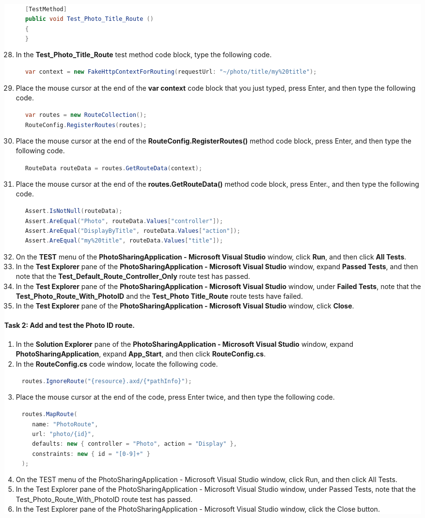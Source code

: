   ```cs
        [TestMethod]
        public void Test_Photo_Title_Route ()
        {
        }
```
28. In the **Test\_Photo\_Title\_Route** test method code block, type the following code.

  ```cs
        var context = new FakeHttpContextForRouting(requestUrl: "~/photo/title/my%20title");
```
29. Place the mouse cursor at the end of the **var context** code block that you just typed, press Enter, and then type the following code.

  ```cs
        var routes = new RouteCollection();
        RouteConfig.RegisterRoutes(routes);
```
30. Place the mouse cursor at the end of the **RouteConfig.RegisterRoutes()** method code block, press Enter, and then type the following code.

  ```cs
        RouteData routeData = routes.GetRouteData(context);
```
31. Place the mouse cursor at the end of the **routes.GetRouteData()** method code block, press Enter., and then type the following code.

  ```cs
        Assert.IsNotNull(routeData);
        Assert.AreEqual("Photo", routeData.Values["controller"]);
        Assert.AreEqual("DisplayByTitle", routeData.Values["action"]);
        Assert.AreEqual("my%20title", routeData.Values["title"]);
```
32. On the **TEST** menu of the **PhotoSharingApplication - Microsoft Visual Studio** window, click **Run**, and then click **All Tests**.
33. In the **Test Explorer** pane of the **PhotoSharingApplication - Microsoft Visual Studio** window, expand **Passed Tests**, and then note that the **Test_Default_Route_Controller_Only** route test has passed.
34. In the **Test Explorer** pane of the **PhotoSharingApplication - Microsoft Visual Studio** window, under **Failed Tests**, note that the **Test_Photo_Route_With_PhotoID** and the **Test_Photo Title_Route** route tests have failed.
35. In the **Test Explorer** pane of the **PhotoSharingApplication - Microsoft Visual Studio** window, click **Close**.

#### Task 2: Add and test the Photo ID route.

1. In the **Solution Explorer** pane of the **PhotoSharingApplication - Microsoft Visual Studio** window, expand **PhotoSharingApplication**, expand **App_Start**, and then click **RouteConfig.cs**.
2. In the **RouteConfig.cs** code window, locate the following code.

  ```cs
       routes.IgnoreRoute("{resource}.axd/{*pathInfo}");
```
3. Place the mouse cursor at the end of the code, press Enter twice, and then type the following code.

  ```cs
       routes.MapRoute(
          name: "PhotoRoute",
          url: "photo/{id}",
          defaults: new { controller = "Photo", action = "Display" },
          constraints: new { id = "[0-9]+" }
       );
```
4. On the TEST menu of the PhotoSharingApplication - Microsoft Visual Studio window, click Run, and then click All Tests.
5. In the Test Explorer pane of the PhotoSharingApplication - Microsoft Visual Studio window, under Passed Tests, note that the Test_Photo_Route_With_PhotoID route test has passed.
6. In the Test Explorer pane of the PhotoSharingApplication - Microsoft Visual Studio window, click the Close button.